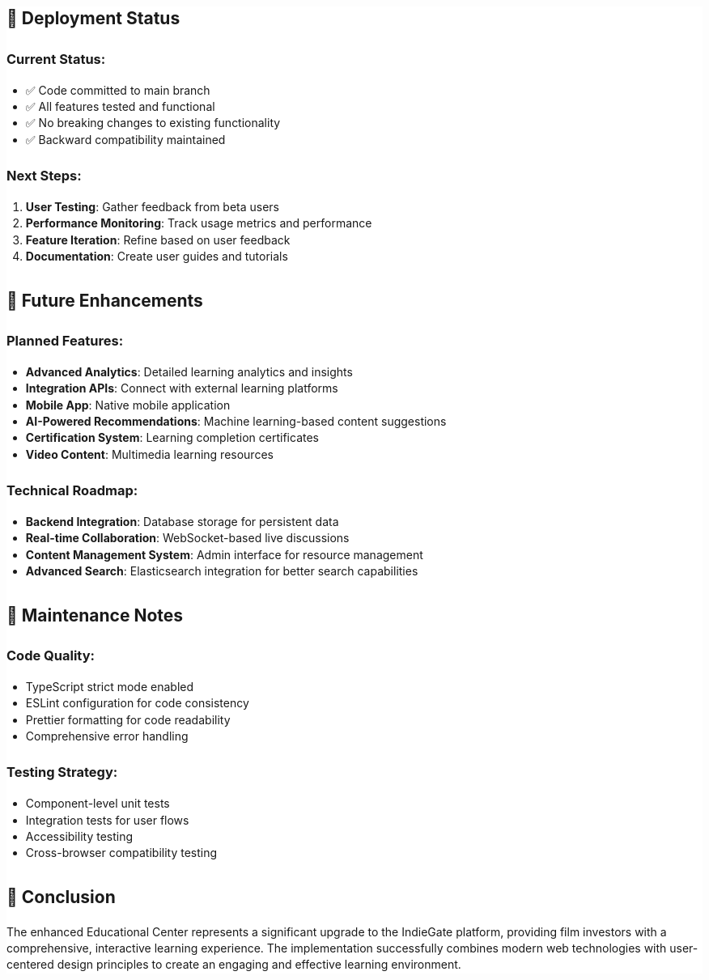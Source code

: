 ## 🚀 Deployment Status

### Current Status:
- ✅ Code committed to main branch
- ✅ All features tested and functional
- ✅ No breaking changes to existing functionality
- ✅ Backward compatibility maintained

### Next Steps:
1. **User Testing**: Gather feedback from beta users
2. **Performance Monitoring**: Track usage metrics and performance
3. **Feature Iteration**: Refine based on user feedback
4. **Documentation**: Create user guides and tutorials

## 🎯 Future Enhancements

### Planned Features:
- **Advanced Analytics**: Detailed learning analytics and insights
- **Integration APIs**: Connect with external learning platforms
- **Mobile App**: Native mobile application
- **AI-Powered Recommendations**: Machine learning-based content suggestions
- **Certification System**: Learning completion certificates
- **Video Content**: Multimedia learning resources

### Technical Roadmap:
- **Backend Integration**: Database storage for persistent data
- **Real-time Collaboration**: WebSocket-based live discussions
- **Content Management System**: Admin interface for resource management
- **Advanced Search**: Elasticsearch integration for better search capabilities

## 📝 Maintenance Notes

### Code Quality:
- TypeScript strict mode enabled
- ESLint configuration for code consistency
- Prettier formatting for code readability
- Comprehensive error handling

### Testing Strategy:
- Component-level unit tests
- Integration tests for user flows
- Accessibility testing
- Cross-browser compatibility testing

## 🎉 Conclusion

The enhanced Educational Center represents a significant upgrade to the IndieGate platform, providing film investors with a comprehensive, interactive learning experience. The implementation successfully combines modern web technologies with user-centered design principles to create an engaging and effective learning environment.
